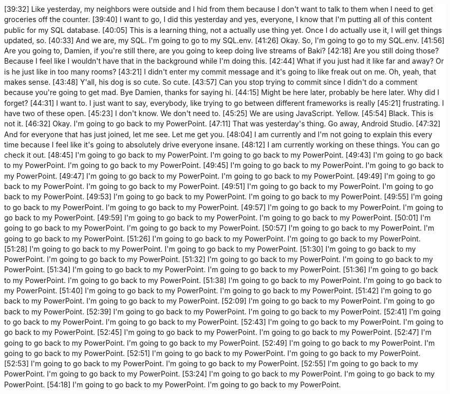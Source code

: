 [39:32] Like yesterday, my neighbors were outside and I hid from them because I don't want to talk to them when I need to get groceries off the counter.
[39:40] I want to go, I did this yesterday and yes, everyone, I know that I'm putting all of this content public for my SQL database.
[40:05] This is a learning thing, not a actually use thing yet. Once I do actually use it, I will get things updated, so.
[40:33] And we are, my SQL. I'm going to go to my SQL.env.
[41:26] Okay. So, I'm going to go to my SQL.env.
[41:56] Are you going to, Damien, if you're still there, are you going to keep doing live streams of Baki?
[42:18] Are you still doing those? Because I feel like I wouldn't have that in the background while I'm doing this.
[42:44] What if you just had it like far and away? Or is he just like in too many rooms?
[43:21] I didn't enter my commit message and it's going to like freak out on me. Oh, yeah, that makes sense.
[43:48] Y'all, his dog is so cute. So cute.
[43:57] Can you stop trying to commit since I didn't do a comment because you're going to get mad. Bye Damien, thanks for saying hi.
[44:15] Might be here later, probably be here later. Why did I forget?
[44:31] I want to. I just want to say, everybody, like trying to go between different frameworks is really
[45:21] frustrating. I have two of these open.
[45:23] I don't know. We don't need to.
[45:25] We are using JavaScript. Yellow.
[45:54] Black. This is not it.
[46:32] Okay. I'm going to go back to my PowerPoint.
[47:11] That was yesterday's thing. Go away, Android Studio.
[47:32] And for everyone that has just joined, let me see. Let me get you.
[48:04] I am currently and I'm not going to explain this every time because I feel like it's going to absolutely drive everyone insane.
[48:12] I am currently working on these things. You can go check it out.
[48:45] I'm going to go back to my PowerPoint. I'm going to go back to my PowerPoint.
[49:43] I'm going to go back to my PowerPoint. I'm going to go back to my PowerPoint.
[49:45] I'm going to go back to my PowerPoint. I'm going to go back to my PowerPoint.
[49:47] I'm going to go back to my PowerPoint. I'm going to go back to my PowerPoint.
[49:49] I'm going to go back to my PowerPoint. I'm going to go back to my PowerPoint.
[49:51] I'm going to go back to my PowerPoint. I'm going to go back to my PowerPoint.
[49:53] I'm going to go back to my PowerPoint. I'm going to go back to my PowerPoint.
[49:55] I'm going to go back to my PowerPoint. I'm going to go back to my PowerPoint.
[49:57] I'm going to go back to my PowerPoint. I'm going to go back to my PowerPoint.
[49:59] I'm going to go back to my PowerPoint. I'm going to go back to my PowerPoint.
[50:01] I'm going to go back to my PowerPoint. I'm going to go back to my PowerPoint.
[50:57] I'm going to go back to my PowerPoint. I'm going to go back to my PowerPoint.
[51:26] I'm going to go back to my PowerPoint. I'm going to go back to my PowerPoint.
[51:28] I'm going to go back to my PowerPoint. I'm going to go back to my PowerPoint.
[51:30] I'm going to go back to my PowerPoint. I'm going to go back to my PowerPoint.
[51:32] I'm going to go back to my PowerPoint. I'm going to go back to my PowerPoint.
[51:34] I'm going to go back to my PowerPoint. I'm going to go back to my PowerPoint.
[51:36] I'm going to go back to my PowerPoint. I'm going to go back to my PowerPoint.
[51:38] I'm going to go back to my PowerPoint. I'm going to go back to my PowerPoint.
[51:40] I'm going to go back to my PowerPoint. I'm going to go back to my PowerPoint.
[51:42] I'm going to go back to my PowerPoint. I'm going to go back to my PowerPoint.
[52:09] I'm going to go back to my PowerPoint. I'm going to go back to my PowerPoint.
[52:39] I'm going to go back to my PowerPoint. I'm going to go back to my PowerPoint.
[52:41] I'm going to go back to my PowerPoint. I'm going to go back to my PowerPoint.
[52:43] I'm going to go back to my PowerPoint. I'm going to go back to my PowerPoint.
[52:45] I'm going to go back to my PowerPoint. I'm going to go back to my PowerPoint.
[52:47] I'm going to go back to my PowerPoint. I'm going to go back to my PowerPoint.
[52:49] I'm going to go back to my PowerPoint. I'm going to go back to my PowerPoint.
[52:51] I'm going to go back to my PowerPoint. I'm going to go back to my PowerPoint.
[52:53] I'm going to go back to my PowerPoint. I'm going to go back to my PowerPoint.
[52:55] I'm going to go back to my PowerPoint. I'm going to go back to my PowerPoint.
[53:24] I'm going to go back to my PowerPoint. I'm going to go back to my PowerPoint.
[54:18] I'm going to go back to my PowerPoint. I'm going to go back to my PowerPoint.